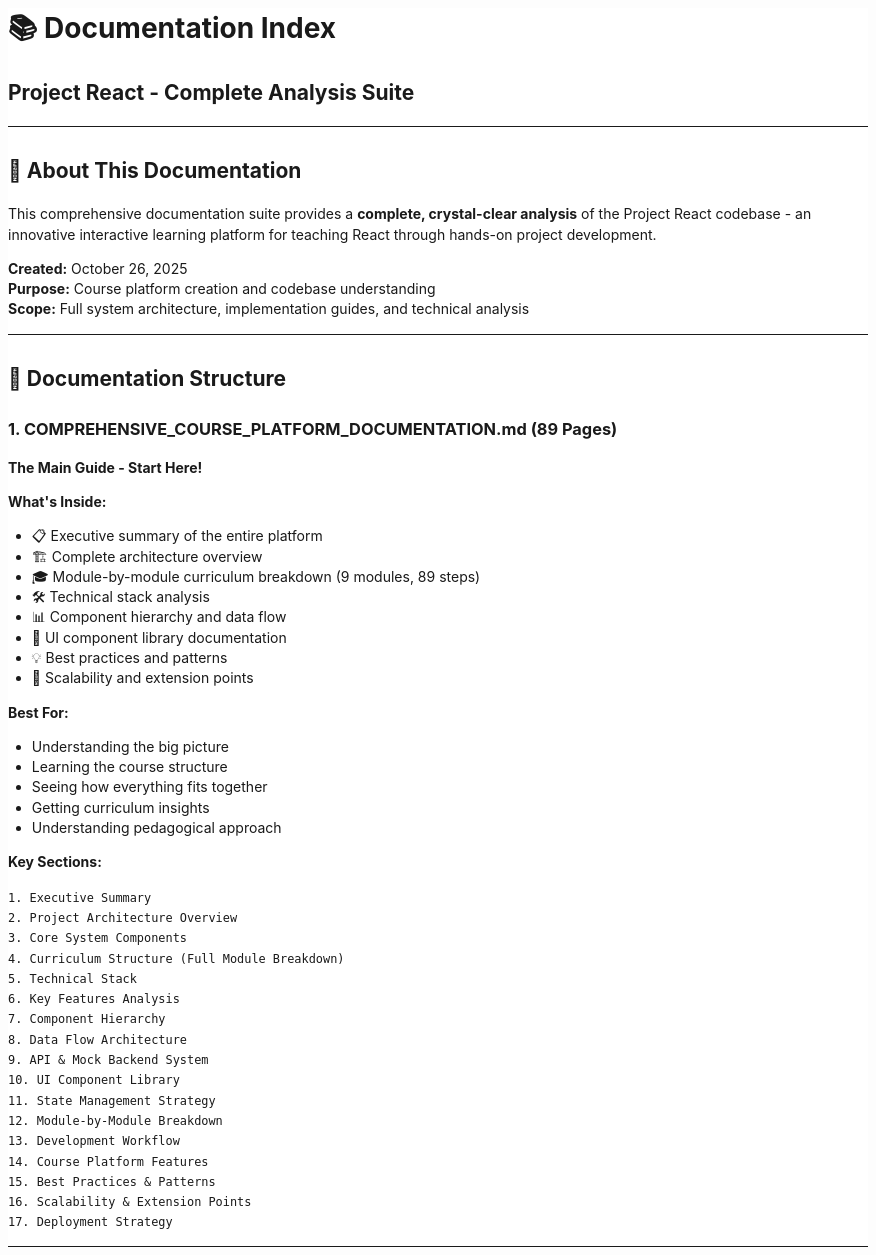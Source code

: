 # 📚 Documentation Index
## Project React - Complete Analysis Suite

---

## 🎯 About This Documentation

This comprehensive documentation suite provides a **complete, crystal-clear analysis** of the Project React codebase - an innovative interactive learning platform for teaching React through hands-on project development.

**Created:** October 26, 2025  
**Purpose:** Course platform creation and codebase understanding  
**Scope:** Full system architecture, implementation guides, and technical analysis

---

## 📖 Documentation Structure

### 1. **COMPREHENSIVE_COURSE_PLATFORM_DOCUMENTATION.md** (89 Pages)
**The Main Guide - Start Here!**

**What's Inside:**
- 📋 Executive summary of the entire platform
- 🏗️ Complete architecture overview
- 🎓 Module-by-module curriculum breakdown (9 modules, 89 steps)
- 🛠️ Technical stack analysis
- 📊 Component hierarchy and data flow
- 🎨 UI component library documentation
- 💡 Best practices and patterns
- 🚀 Scalability and extension points

**Best For:**
- Understanding the big picture
- Learning the course structure
- Seeing how everything fits together
- Getting curriculum insights
- Understanding pedagogical approach

**Key Sections:**
```
1. Executive Summary
2. Project Architecture Overview
3. Core System Components
4. Curriculum Structure (Full Module Breakdown)
5. Technical Stack
6. Key Features Analysis
7. Component Hierarchy
8. Data Flow Architecture
9. API & Mock Backend System
10. UI Component Library
11. State Management Strategy
12. Module-by-Module Breakdown
13. Development Workflow
14. Course Platform Features
15. Best Practices & Patterns
16. Scalability & Extension Points
17. Deployment Strategy
```

---